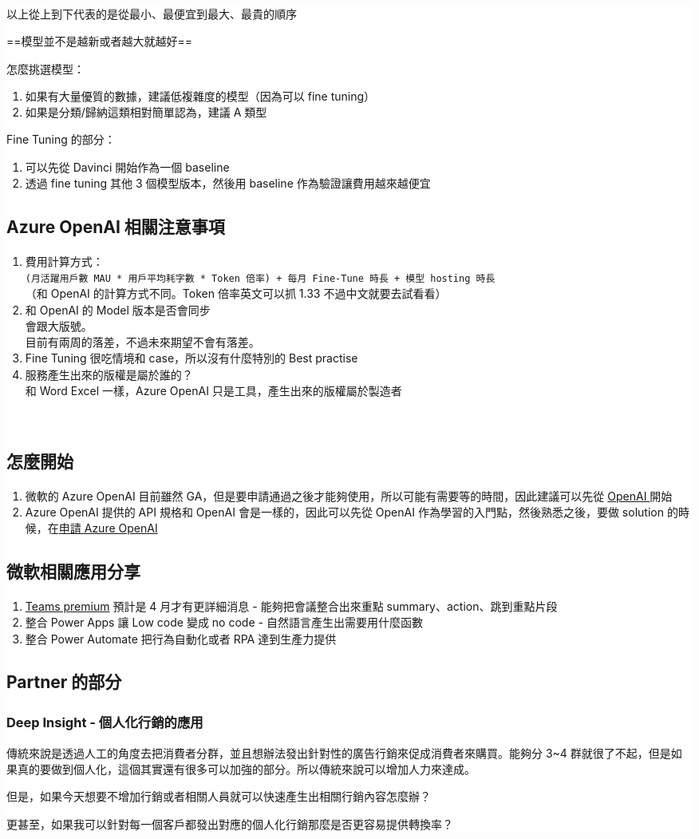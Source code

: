 以上從上到下代表的是從最小、最便宜到最大、最貴的順序

==模型並不是越新或者越大就越好==

怎麼挑選模型：

1. 如果有大量優質的數據，建議低複雜度的模型（因為可以 fine tuning）
2. 如果是分類/歸納這類相對簡單認為，建議 A 類型

Fine Tuning 的部分：

1. 可以先從 Davinci 開始作為一個 baseline
2. 透過 fine tuning 其他 3 個模型版本，然後用 baseline 作為驗證讓費用越來越便宜

## Azure OpenAI 相關注意事項

1. 費用計算方式：  
    `(月活躍用戶數 MAU * 用戶平均耗字數 * Token 倍率) + 每月 Fine-Tune 時長 + 模型 hosting 時長`  
    （和 OpenAI 的計算方式不同。Token 倍率英文可以抓 1.33 不過中文就要去試看看）
2. 和 OpenAI 的 Model 版本是否會同步  
    會跟大版號。  
    目前有兩周的落差，不過未來期望不會有落差。
3. Fine Tuning 很吃情境和 case，所以沒有什麼特別的 Best practise
4. 服務產生出來的版權是屬於誰的？  
    和 Word Excel 一樣，Azure OpenAI 只是工具，產生出來的版權屬於製造者  

​

## 怎麼開始

1. 微軟的 Azure OpenAI 目前雖然 GA，但是要申請通過之後才能夠使用，所以可能有需要等的時間，因此建議可以先從 [OpenAI ](https://openai.com/blog/openai-api)開始
2. Azure OpenAI 提供的 API 規格和 OpenAI 會是一樣的，因此可以先從 OpenAI 作為學習的入門點，然後熟悉之後，要做 solution 的時候，在[申請 Azure OpenAI](https://customervoice.microsoft.com/Pages/ResponsePage.aspx?id=v4j5cvGGr0GRqy180BHbR7en2Ais5pxKtso_Pz4b1_xUOFA5Qk1UWDRBMjg0WFhPMkIzTzhKQ1dWNyQlQCN0PWcu)

## 微軟相關應用分享

1. [Teams premium](https://www.microsoft.com/en-us/microsoft-teams/premium) 預計是 4 月才有更詳細消息 - 能夠把會議整合出來重點 summary、action、跳到重點片段  
2. 整合 Power Apps 讓 Low code 變成 no code - 自然語言產生出需要用什麼函數  
3. 整合 Power Automate 把行為自動化或者 RPA 達到生產力提供  

## Partner 的部分

### Deep Insight - 個人化行銷的應用

傳統來說是透過人工的角度去把消費者分群，並且想辦法發出針對性的廣告行銷來促成消費者來購買。能夠分 3~4 群就很了不起，但是如果真的要做到個人化，這個其實還有很多可以加強的部分。所以傳統來說可以增加人力來達成。

但是，如果今天想要不增加行銷或者相關人員就可以快速產生出相關行銷內容怎麼辦？

更甚至，如果我可以針對每一個客戶都發出對應的個人化行銷那麼是否更容易提供轉換率？
